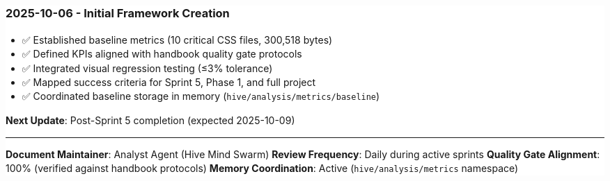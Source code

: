 ### 2025-10-06 - Initial Framework Creation
- ✅ Established baseline metrics (10 critical CSS files, 300,518 bytes)
- ✅ Defined KPIs aligned with handbook quality gate protocols
- ✅ Integrated visual regression testing (≤3% tolerance)
- ✅ Mapped success criteria for Sprint 5, Phase 1, and full project
- ✅ Coordinated baseline storage in memory (`hive/analysis/metrics/baseline`)

**Next Update**: Post-Sprint 5 completion (expected 2025-10-09)

---

**Document Maintainer**: Analyst Agent (Hive Mind Swarm)
**Review Frequency**: Daily during active sprints
**Quality Gate Alignment**: 100% (verified against handbook protocols)
**Memory Coordination**: Active (`hive/analysis/metrics` namespace)
